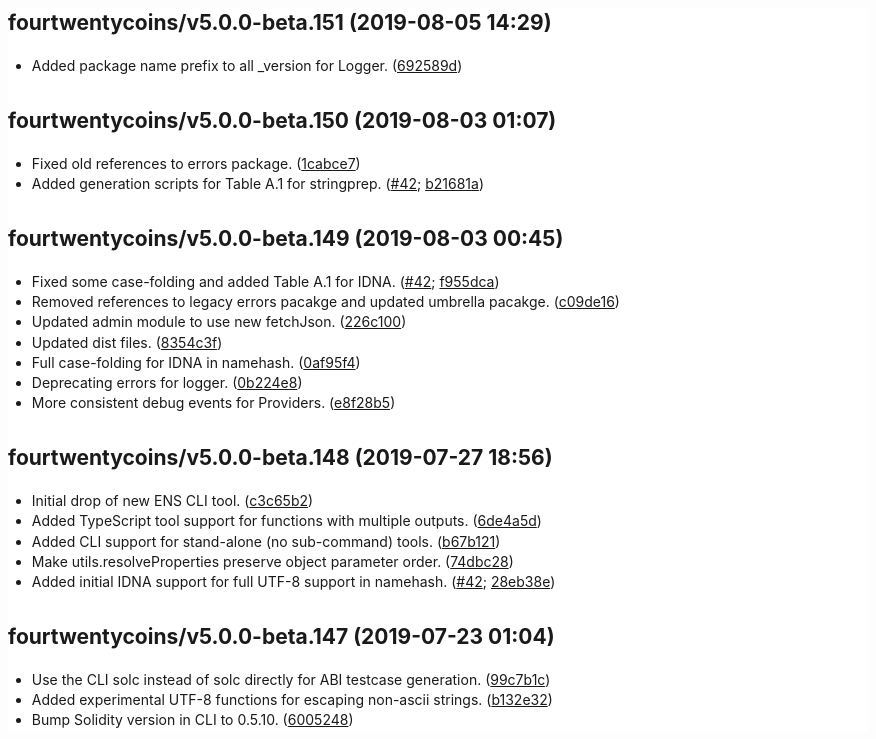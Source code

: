 fourtwentycoins/v5.0.0-beta.151 (2019-08-05 14:29)
-----------------------------------------

  - Added package name prefix to all _version for Logger. ([692589d](https://github.com/420integrated/fourtwentycoins.js/commit/692589db54cbca10a2a453e9a1801a8612056559))

fourtwentycoins/v5.0.0-beta.150 (2019-08-03 01:07)
-----------------------------------------

  - Fixed old references to errors package. ([1cabce7](https://github.com/420integrated/fourtwentycoins.js/commit/1cabce7e1c23b15cc2b630c0b403dd72d815a5ba))
  - Added generation scripts for Table A.1 for stringprep. ([#42](https://github.com/420integrated/fourtwentycoins.js/issues/42); [b21681a](https://github.com/420integrated/fourtwentycoins.js/commit/b21681a7f4292b0e77315caad3a59fe814e9292b))

fourtwentycoins/v5.0.0-beta.149 (2019-08-03 00:45)
-----------------------------------------

  - Fixed some case-folding and added Table A.1 for IDNA. ([#42](https://github.com/420integrated/fourtwentycoins.js/issues/42); [f955dca](https://github.com/420integrated/fourtwentycoins.js/commit/f955dca417a6f86690cf33a81b08baa99e1b1a5c))
  - Removed references to legacy errors pacakge and updated umbrella pacakge. ([c09de16](https://github.com/420integrated/fourtwentycoins.js/commit/c09de163473c361cac11ddef9ec852f4cbb7d8e3))
  - Updated admin module to use new fetchJson. ([226c100](https://github.com/420integrated/fourtwentycoins.js/commit/226c100c72c3fcb0c0e3b62be5f579fd9cc4c904))
  - Updated dist files. ([8354c3f](https://github.com/420integrated/fourtwentycoins.js/commit/8354c3f9fe5487f21acaaeccd4450d9a5d495bc1))
  - Full case-folding for IDNA in namehash. ([0af95f4](https://github.com/420integrated/fourtwentycoins.js/commit/0af95f4a655106e67c2ba8f445af88c9e9e24339))
  - Deprecating errors for logger. ([0b224e8](https://github.com/420integrated/fourtwentycoins.js/commit/0b224e8fb5811cd06727063c909ca1e1e5cde57e))
  - More consistent debug events for Providers. ([e8f28b5](https://github.com/420integrated/fourtwentycoins.js/commit/e8f28b55d7dd62e29f03628232ffe7c75dc811b5))

fourtwentycoins/v5.0.0-beta.148 (2019-07-27 18:56)
-----------------------------------------

  - Initial drop of new ENS CLI tool. ([c3c65b2](https://github.com/420integrated/fourtwentycoins.js/commit/c3c65b2fa19e117d6433c2e0b3d20decfe506c74))
  - Added TypeScript tool support for functions with multiple outputs. ([6de4a5d](https://github.com/420integrated/fourtwentycoins.js/commit/6de4a5d8a9d114c4c33c58f8a304b60e7370eeff))
  - Added CLI support for stand-alone (no sub-command) tools. ([b67b121](https://github.com/420integrated/fourtwentycoins.js/commit/b67b12123996f1aaf7cbe3c8648fd85a22d6674e))
  - Make utils.resolveProperties preserve object parameter order. ([74dbc28](https://github.com/420integrated/fourtwentycoins.js/commit/74dbc281ede042c5eeaa7b45150b215dea860a88))
  - Added initial IDNA support for full UTF-8 support in namehash. ([#42](https://github.com/420integrated/fourtwentycoins.js/issues/42); [28eb38e](https://github.com/420integrated/fourtwentycoins.js/commit/28eb38ee703288aaad9f730b2d93fe3aeea7ada6))

fourtwentycoins/v5.0.0-beta.147 (2019-07-23 01:04)
-----------------------------------------

  - Use the CLI solc instead of solc directly for ABI testcase generation. ([99c7b1c](https://github.com/420integrated/fourtwentycoins.js/commit/99c7b1ca94382490b9757fd51375a7ad4259b831))
  - Added experimental UTF-8 functions for escaping non-ascii strings. ([b132e32](https://github.com/420integrated/fourtwentycoins.js/commit/b132e32172c9d63e59209628dadd5796dd6291c8))
  - Bump Solidity version in CLI to 0.5.10. ([6005248](https://github.com/420integrated/fourtwentycoins.js/commit/600524842e1a4b857e8428a45c0c7d1baa0624ee))

